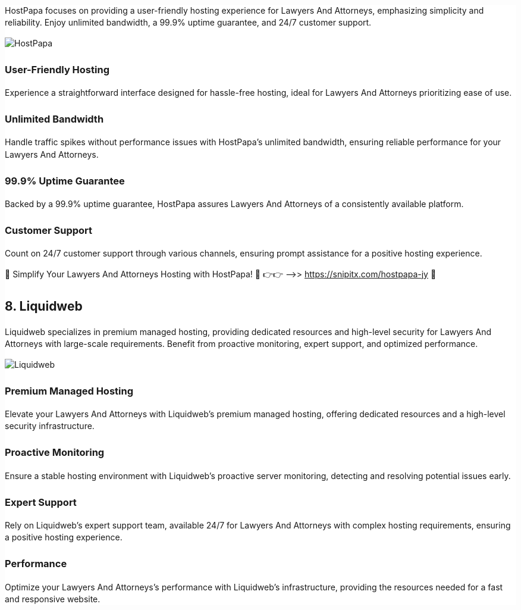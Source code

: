 HostPapa focuses on providing a user-friendly hosting experience for Lawyers And Attorneys, emphasizing simplicity and reliability. Enjoy unlimited bandwidth, a 99.9% uptime guarantee, and 24/7 customer support.

![HostPapa](https://i.imgur.com/ouDTkvl.jpeg "HostPapa Hosting")

### User-Friendly Hosting
Experience a straightforward interface designed for hassle-free hosting, ideal for Lawyers And Attorneys prioritizing ease of use.

### Unlimited Bandwidth
Handle traffic spikes without performance issues with HostPapa’s unlimited bandwidth, ensuring reliable performance for your Lawyers And Attorneys.

### 99.9% Uptime Guarantee
Backed by a 99.9% uptime guarantee, HostPapa assures Lawyers And Attorneys of a consistently available platform.

### Customer Support
Count on 24/7 customer support through various channels, ensuring prompt assistance for a positive hosting experience.

🌈 Simplify Your Lawyers And Attorneys Hosting with HostPapa! 🚀
👉👉 -->> https://snipitx.com/hostpapa-jy 🚀

## 8. Liquidweb

Liquidweb specializes in premium managed hosting, providing dedicated resources and high-level security for Lawyers And Attorneys with large-scale requirements. Benefit from proactive monitoring, expert support, and optimized performance.

![Liquidweb](https://i.imgur.com/4IvT9SC.jpeg "Liquidweb Hosting")

### Premium Managed Hosting
Elevate your Lawyers And Attorneys with Liquidweb’s premium managed hosting, offering dedicated resources and a high-level security infrastructure.

### Proactive Monitoring
Ensure a stable hosting environment with Liquidweb’s proactive server monitoring, detecting and resolving potential issues early.

### Expert Support
Rely on Liquidweb’s expert support team, available 24/7 for Lawyers And Attorneys with complex hosting requirements, ensuring a positive hosting experience.

### Performance
Optimize your Lawyers And Attorneys’s performance with Liquidweb’s infrastructure, providing the resources needed for a fast and responsive website.
